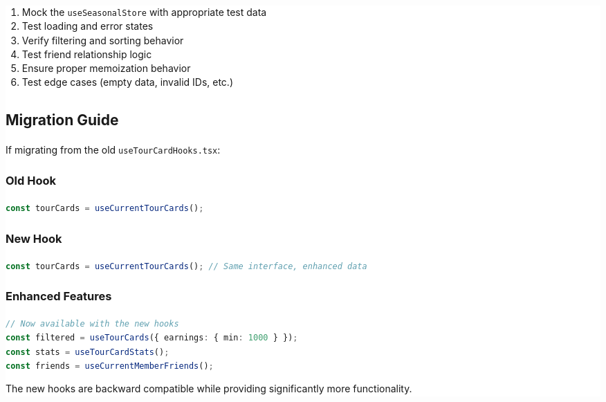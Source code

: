 1. Mock the `useSeasonalStore` with appropriate test data
2. Test loading and error states
3. Verify filtering and sorting behavior
4. Test friend relationship logic
5. Ensure proper memoization behavior
6. Test edge cases (empty data, invalid IDs, etc.)

## Migration Guide

If migrating from the old `useTourCardHooks.tsx`:

### Old Hook

```typescript
const tourCards = useCurrentTourCards();
```

### New Hook

```typescript
const tourCards = useCurrentTourCards(); // Same interface, enhanced data
```

### Enhanced Features

```typescript
// Now available with the new hooks
const filtered = useTourCards({ earnings: { min: 1000 } });
const stats = useTourCardStats();
const friends = useCurrentMemberFriends();
```

The new hooks are backward compatible while providing significantly more functionality.
